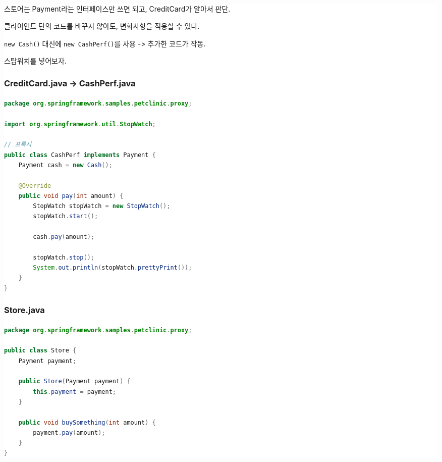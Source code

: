 

스토어는 Payment라는 인터페이스만 쓰면 되고, CreditCard가 알아서 판단.

클라이언트 단의 코드를 바꾸지 않아도, 변화사항을 적용할 수 있다.

`new Cash()` 대신에 `new CashPerf()`를 사용 -> 추가한 코드가 작동.



스탑워치를 넣어보자.

### CreditCard.java -> CashPerf.java

```java
package org.springframework.samples.petclinic.proxy;

import org.springframework.util.StopWatch;

// 프록시
public class CashPerf implements Payment {
	Payment cash = new Cash();
	
	@Override
	public void pay(int amount) {
        StopWatch stopWatch = new StopWatch();
        stopWatch.start();
        
        cash.pay(amount);
        
        stopWatch.stop();
		System.out.println(stopWatch.prettyPrint());
	} 
}
```



### Store.java

```java
package org.springframework.samples.petclinic.proxy;

public class Store {
	Payment payment;
	
	public Store(Payment payment) {
		this.payment = payment;
	}
	
	public void buySomething(int amount) {
		payment.pay(amount);
	}
}

```
